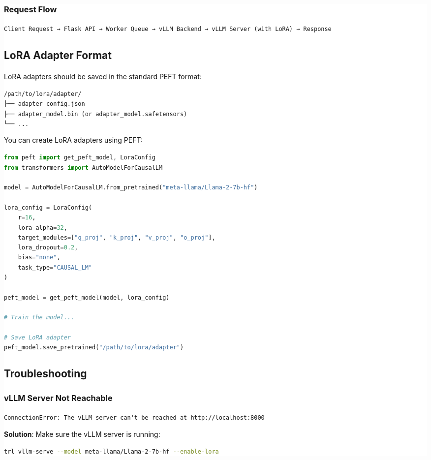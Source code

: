 ### Request Flow

```
Client Request → Flask API → Worker Queue → vLLM Backend → vLLM Server (with LoRA) → Response
```

## LoRA Adapter Format

LoRA adapters should be saved in the standard PEFT format:

```
/path/to/lora/adapter/
├── adapter_config.json
├── adapter_model.bin (or adapter_model.safetensors)
└── ...
```

You can create LoRA adapters using PEFT:

```python
from peft import get_peft_model, LoraConfig
from transformers import AutoModelForCausalLM

model = AutoModelForCausalLM.from_pretrained("meta-llama/Llama-2-7b-hf")

lora_config = LoraConfig(
    r=16,
    lora_alpha=32,
    target_modules=["q_proj", "k_proj", "v_proj", "o_proj"],
    lora_dropout=0.2,
    bias="none",
    task_type="CAUSAL_LM"
)

peft_model = get_peft_model(model, lora_config)

# Train the model...

# Save LoRA adapter
peft_model.save_pretrained("/path/to/lora/adapter")
```

## Troubleshooting

### vLLM Server Not Reachable

```
ConnectionError: The vLLM server can't be reached at http://localhost:8000
```

**Solution**: Make sure the vLLM server is running:
```bash
trl vllm-serve --model meta-llama/Llama-2-7b-hf --enable-lora
```
